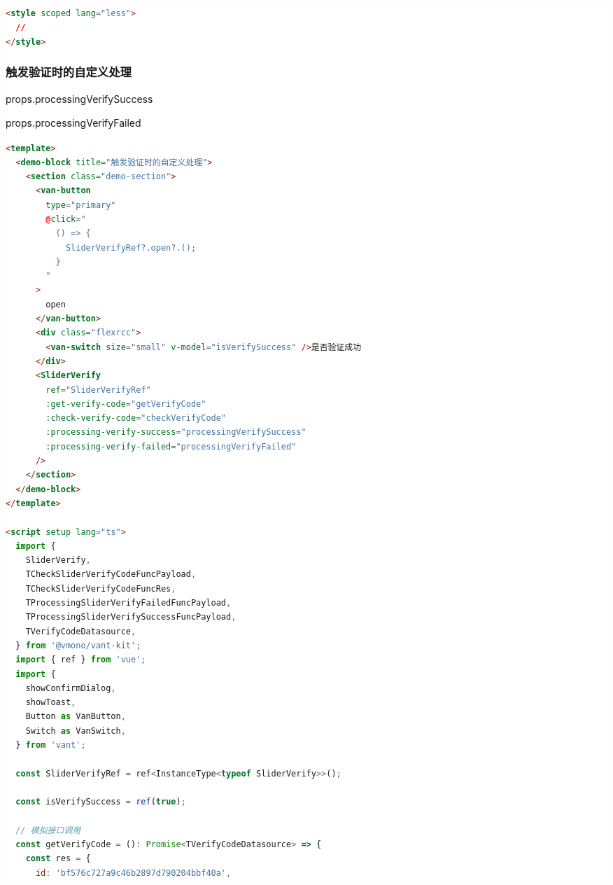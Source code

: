 ```html
<style scoped lang="less">
  //
</style>
```

### 触发验证时的自定义处理

props.processingVerifySuccess

props.processingVerifyFailed

```html
<template>
  <demo-block title="触发验证时的自定义处理">
    <section class="demo-section">
      <van-button
        type="primary"
        @click="
          () => {
            SliderVerifyRef?.open?.();
          }
        "
      >
        open
      </van-button>
      <div class="flexrcc">
        <van-switch size="small" v-model="isVerifySuccess" />是否验证成功
      </div>
      <SliderVerify
        ref="SliderVerifyRef"
        :get-verify-code="getVerifyCode"
        :check-verify-code="checkVerifyCode"
        :processing-verify-success="processingVerifySuccess"
        :processing-verify-failed="processingVerifyFailed"
      />
    </section>
  </demo-block>
</template>

<script setup lang="ts">
  import {
    SliderVerify,
    TCheckSliderVerifyCodeFuncPayload,
    TCheckSliderVerifyCodeFuncRes,
    TProcessingSliderVerifyFailedFuncPayload,
    TProcessingSliderVerifySuccessFuncPayload,
    TVerifyCodeDatasource,
  } from '@vmono/vant-kit';
  import { ref } from 'vue';
  import {
    showConfirmDialog,
    showToast,
    Button as VanButton,
    Switch as VanSwitch,
  } from 'vant';

  const SliderVerifyRef = ref<InstanceType<typeof SliderVerify>>();

  const isVerifySuccess = ref(true);

  // 模拟接口调用
  const getVerifyCode = (): Promise<TVerifyCodeDatasource> => {
    const res = {
      id: 'bf576c727a9c46b2897d790204bbf40a',
```